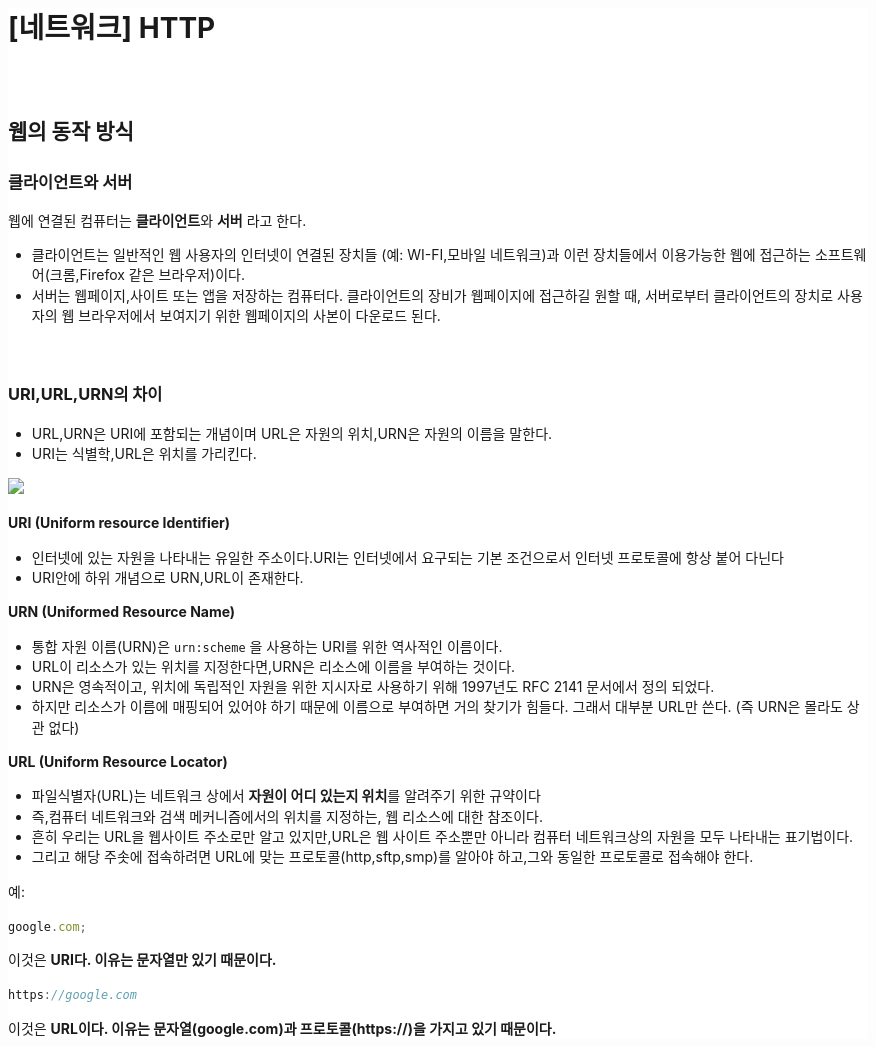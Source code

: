 # [네트워크] HTTP

<br>

## 웹의 동작 방식

### 클라이언트와 서버

웹에 연결된 컴퓨터는 **클라이언트**와 **서버** 라고 한다.

- 클라이언트는 일반적인 웹 사용자의 인터넷이 연결된 장치들 (예: WI-FI,모바일 네트워크)과 이런 장치들에서 이용가능한 웹에 접근하는 소프트웨어(크롬,Firefox 같은 브라우저)이다.
- 서버는 웹페이지,사이트 또는 앱을 저장하는 컴퓨터다. 클라이언트의 장비가 웹페이지에 접근하길 원할 때, 서버로부터 클라이언트의 장치로 사용자의 웹 브라우저에서 보여지기 위한 웹페이지의 사본이 다운로드 된다.

<br>

### URI,URL,URN의 차이

- URL,URN은 URI에 포함되는 개념이며 URL은 자원의 위치,URN은 자원의 이름을 말한다.
- URI는 식별학,URL은 위치를 가리킨다.

<img src="https://github.com/KKYHH/cs-study/blob/main/3%E1%84%8C%E1%85%AE%E1%84%8E%E1%85%A1/%E1%84%80%E1%85%B5%E1%86%B7%E1%84%8B%E1%85%AD%E1%86%BC%E1%84%92%E1%85%A9/URI_URL_URN.png">

**URI (Uniform resource Identifier)**

- 인터넷에 있는 자원을 나타내는 유일한 주소이다.URI는 인터넷에서 요구되는 기본 조건으로서 인터넷 프로토콜에 항상 붙어 다닌다
- URI안에 하위 개념으로 URN,URL이 존재한다.

**URN (Uniformed Resource Name)**

- 통합 자원 이름(URN)은 `urn:scheme` 을 사용하는 URI를 위한 역사적인 이름이다.
- URL이 리소스가 있는 위치를 지정한다면,URN은 리소스에 이름을 부여하는 것이다.
- URN은 영속적이고, 위치에 독립적인 자원을 위한 지시자로 사용하기 위해 1997년도 RFC 2141 문서에서 정의 되었다.
- 하지만 리소스가 이름에 매핑되어 있어야 하기 때문에 이름으로 부여하면 거의 찾기가 힘들다. 그래서 대부분 URL만 쓴다. (즉 URN은 몰라도 상관 없다)

**URL (Uniform Resource Locator)**

- 파일식별자(URL)는 네트워크 상에서 **자원이 어디 있는지 위치**를 알려주기 위한 규약이다
- 즉,컴퓨터 네트워크와 검색 메커니즘에서의 위치를 지정하는, 웹 리소스에 대한 참조이다.
- 흔히 우리는 URL을 웹사이트 주소로만 알고 있지만,URL은 웹 사이트 주소뿐만 아니라 컴퓨터 네트워크상의 자원을 모두 나타내는 표기법이다.
- 그리고 해당 주솟에 접속하려면 URL에 맞는 프로토콜(http,sftp,smp)를 알아야 하고,그와 동일한 프로토콜로 접속해야 한다.

예:

```jsx
google.com;
```

이것은 **URI다. 이유는 문자열만 있기 때문이다.**

```jsx
https://google.com
```

이것은 **URL이다. 이유는 문자열(google.com)과 프로토콜(https://)을 가지고 있기 때문이다.**
